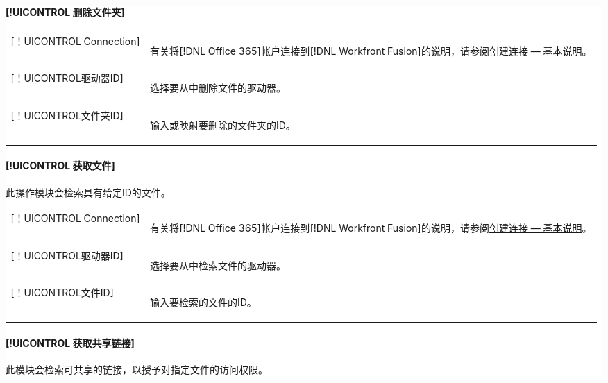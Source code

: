 #### [!UICONTROL 删除文件夹]

<table style="table-layout:auto"> 
 <col> 
 <col> 
 <col> 
 <tbody> 
  <tr> 
   <td>[！UICONTROL Connection] </td> 
   <td> <p>有关将[!DNL Office 365]帐户连接到[!DNL Workfront Fusion]的说明，请参阅<a href="/help/workfront-fusion/create-scenarios/connect-to-apps/connect-to-fusion-general.md" class="MCXref xref">创建连接 — 基本说明</a>。</p> </td> 
  </tr> 
  <tr> 
   <td>[！UICONTROL驱动器ID]</td> 
   <td> <p>选择要从中删除文件的驱动器。</p> </td> 
  </tr> 
  <tr> 
   <td>[！UICONTROL文件夹ID]</td> 
   <td> <p>输入或映射要删除的文件夹的ID。 </p> </td> 
  </tr> 
 </tbody> 
</table>

#### [!UICONTROL 获取文件]

此操作模块会检索具有给定ID的文件。

<table style="table-layout:auto"> 
 <col> 
 <col> 
 <col> 
 <tbody> 
  <tr> 
   <td>[！UICONTROL Connection] </td> 
   <td> <p>有关将[!DNL Office 365]帐户连接到[!DNL Workfront Fusion]的说明，请参阅<a href="/help/workfront-fusion/create-scenarios/connect-to-apps/connect-to-fusion-general.md" class="MCXref xref">创建连接 — 基本说明</a>。</p> </td> 
  </tr> 
  <tr> 
   <td>[！UICONTROL驱动器ID]</td> 
   <td> <p>选择要从中检索文件的驱动器。</p> </td> 
  </tr> 
  <tr> 
   <td>[！UICONTROL文件ID]</td> 
   <td> <p>输入要检索的文件的ID。 </p> </td> 
  </tr> 
 </tbody> 
</table>

#### [!UICONTROL 获取共享链接]

此模块会检索可共享的链接，以授予对指定文件的访问权限。
